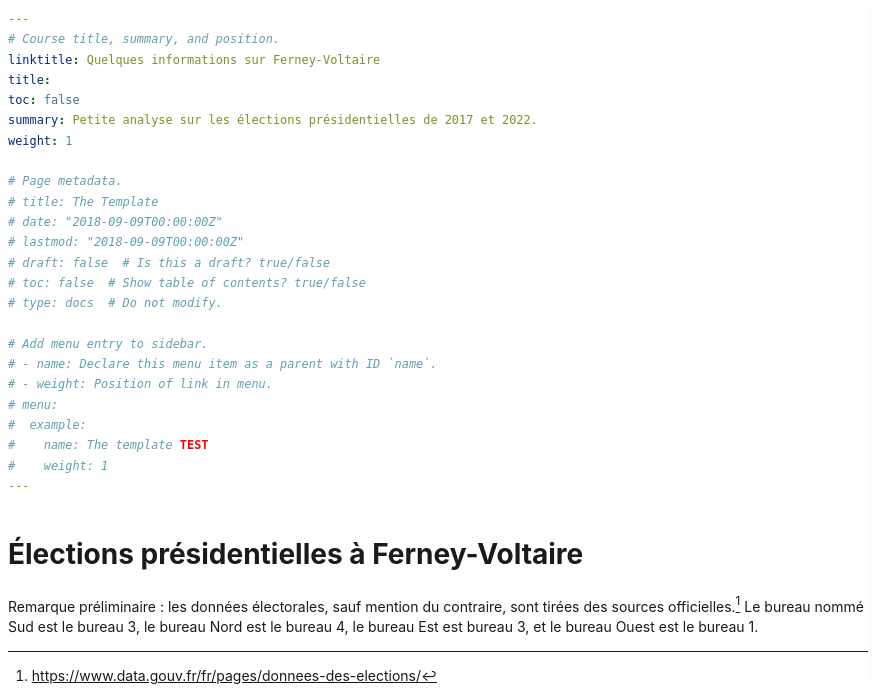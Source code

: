 ```yaml
---
# Course title, summary, and position.
linktitle: Quelques informations sur Ferney-Voltaire
title: 
toc: false
summary: Petite analyse sur les élections présidentielles de 2017 et 2022.
weight: 1

# Page metadata.
# title: The Template
# date: "2018-09-09T00:00:00Z"
# lastmod: "2018-09-09T00:00:00Z"
# draft: false  # Is this a draft? true/false
# toc: false  # Show table of contents? true/false
# type: docs  # Do not modify.

# Add menu entry to sidebar.
# - name: Declare this menu item as a parent with ID `name`.
# - weight: Position of link in menu.
# menu:
#  example:
#    name: The template TEST
#    weight: 1
---
```


# Élections présidentielles à Ferney-Voltaire

Remarque préliminaire : les données électorales, sauf mention du contraire, sont tirées des sources officielles.[^1] Le bureau nommé Sud est le bureau 3, le bureau Nord est le bureau 4, le bureau Est est bureau 3, et le bureau Ouest est le bureau 1. 


[^1]: https://www.data.gouv.fr/fr/pages/donnees-des-elections/
[^2]: https://www.insee.fr/fr/statistiques/1405599?geo=COM-01160
[^3]: (3988/3629)^5 -1 ; prenant une croissance démographique de 2.7% la part d'inscrit dans la population est passée de 37.7% à 35.3% entre 2017 et 2022.
[^4]: La population française est estimée à 66 988 000 en 2022 pour 48 700 000 inscrits sur les listes électorales (https://www.insee.fr/fr/statistiques/6322895). 